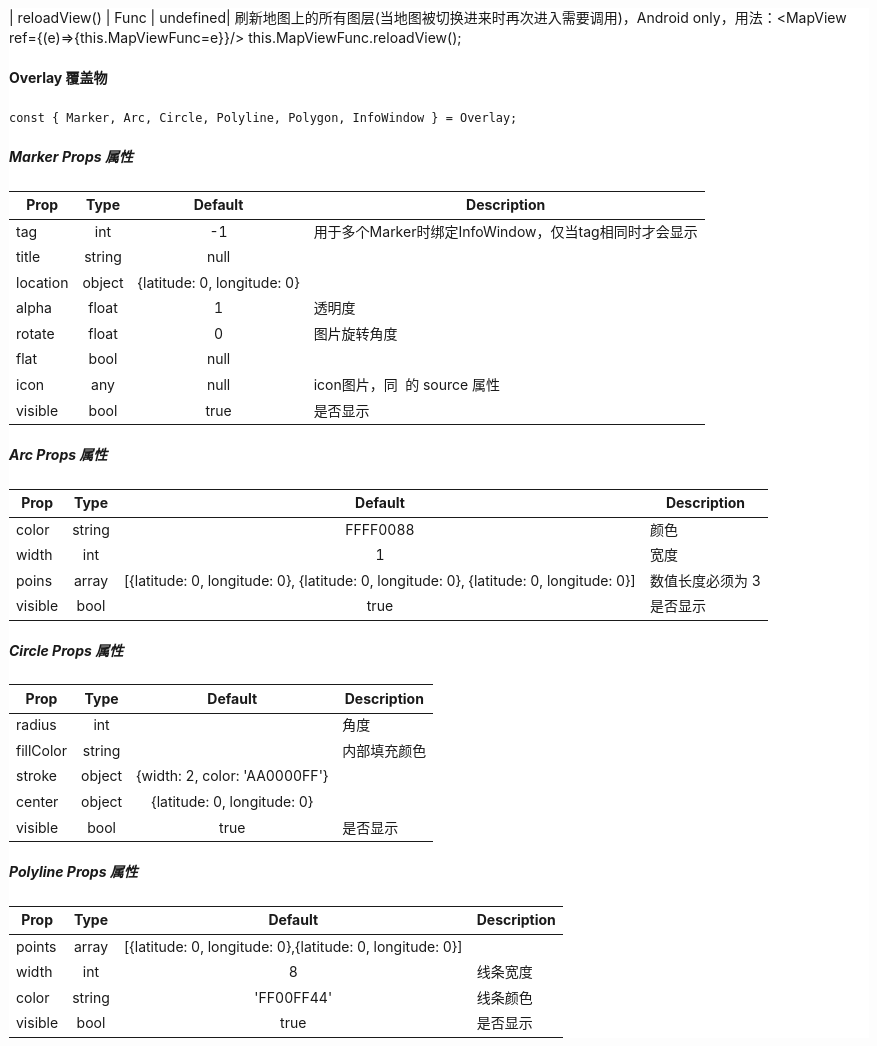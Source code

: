 | reloadView()                | Func  | undefined| 刷新地图上的所有图层(当地图被切换进来时再次进入需要调用)，Android only，用法：<MapView ref={(e)=>{this.MapViewFunc=e}}/> this.MapViewFunc.reloadView();

#### Overlay 覆盖物
    const { Marker, Arc, Circle, Polyline, Polygon, InfoWindow } = Overlay;

##### Marker Props 属性
| Prop                    | Type  | Default  | Description
| ----------------------- |:-----:| :-------:| -------
| tag                     | int   | -1       | 用于多个Marker时绑定InfoWindow，仅当tag相同时才会显示
| title                   | string| null     | 
| location                | object| {latitude: 0, longitude: 0}    |
| alpha                   | float | 1        | 透明度
| rotate                  | float | 0        | 图片旋转角度
| flat                    | bool  | null     | 
| icon                    | any   | null     | icon图片，同 <Image> 的 source 属性
| visible                 | bool  | true     | 是否显示

##### Arc Props 属性
| Prop                    | Type  | Default  | Description
| ----------------------- |:-----:| :-------:| -------
| color                   | string| FFFF0088 |  颜色
| width                   | int   | 1        |  宽度
| poins                   | array | [{latitude: 0, longitude: 0}, {latitude: 0, longitude: 0}, {latitude: 0, longitude: 0}] | 数值长度必须为 3
| visible                 | bool  | true     | 是否显示

##### Circle Props 属性
| Prop                    | Type  | Default  | Description
| ----------------------- |:-----:| :-------:| -------
| radius                  | int   |          |  角度
| fillColor               | string|          |  内部填充颜色
| stroke                  | object| {width: 2, color: 'AA0000FF'} |
| center                  | object| {latitude: 0, longitude: 0}       |
| visible                 | bool  | true     | 是否显示

##### Polyline Props 属性
| Prop                    | Type  | Default  | Description
| ----------------------- |:-----:| :-------:| -------
| points                  | array | [{latitude: 0, longitude: 0},{latitude: 0, longitude: 0}]     |
| width                   | int   | 8        | 线条宽度
| color                   | string|'FF00FF44'| 线条颜色
| visible                 | bool  | true    | 是否显示

